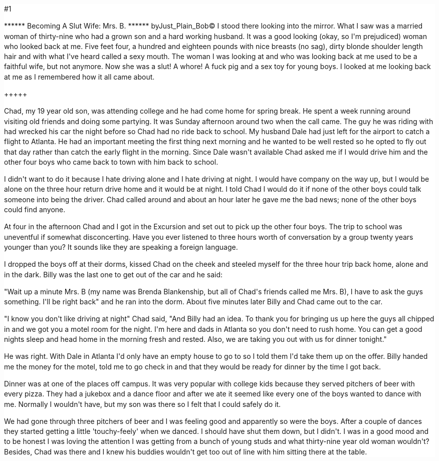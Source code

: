 #1 

 

 ****** Becoming A Slut Wife: Mrs. B. ****** byJust_Plain_Bob© I stood there looking into the mirror. What I saw was a married woman of thirty-nine who had a grown son and a hard working husband. It was a good looking (okay, so I'm prejudiced) woman who looked back at me. Five feet four, a hundred and eighteen pounds with nice breasts (no sag), dirty blonde shoulder length hair and with what I've heard called a sexy mouth. The woman I was looking at and who was looking back at me used to be a faithful wife, but not anymore. Now she was a slut! A whore! A fuck pig and a sex toy for young boys. I looked at me looking back at me as I remembered how it all came about. 

 +++++ 

 Chad, my 19 year old son, was attending college and he had come home for spring break. He spent a week running around visiting old friends and doing some partying. It was Sunday afternoon around two when the call came. The guy he was riding with had wrecked his car the night before so Chad had no ride back to school. My husband Dale had just left for the airport to catch a flight to Atlanta. He had an important meeting the first thing next morning and he wanted to be well rested so he opted to fly out that day rather than catch the early flight in the morning. Since Dale wasn't available Chad asked me if I would drive him and the other four boys who came back to town with him back to school. 

 I didn't want to do it because I hate driving alone and I hate driving at night. I would have company on the way up, but I would be alone on the three hour return drive home and it would be at night. I told Chad I would do it if none of the other boys could talk someone into being the driver. Chad called around and about an hour later he gave me the bad news; none of the other boys could find anyone. 

 At four in the afternoon Chad and I got in the Excursion and set out to pick up the other four boys. The trip to school was uneventful if somewhat disconcerting. Have you ever listened to three hours worth of conversation by a group twenty years younger than you? It sounds like they are speaking a foreign language. 

 I dropped the boys off at their dorms, kissed Chad on the cheek and steeled myself for the three hour trip back home, alone and in the dark. Billy was the last one to get out of the car and he said: 

 "Wait up a minute Mrs. B (my name was Brenda Blankenship, but all of Chad's friends called me Mrs. B), I have to ask the guys something. I'll be right back" and he ran into the dorm. About five minutes later Billy and Chad came out to the car. 

 "I know you don't like driving at night" Chad said, "And Billy had an idea. To thank you for bringing us up here the guys all chipped in and we got you a motel room for the night. I'm here and dads in Atlanta so you don't need to rush home. You can get a good nights sleep and head home in the morning fresh and rested. Also, we are taking you out with us for dinner tonight." 

 He was right. With Dale in Atlanta I'd only have an empty house to go to so I told them I'd take them up on the offer. Billy handed me the money for the motel, told me to go check in and that they would be ready for dinner by the time I got back. 

 Dinner was at one of the places off campus. It was very popular with college kids because they served pitchers of beer with every pizza. They had a jukebox and a dance floor and after we ate it seemed like every one of the boys wanted to dance with me. Normally I wouldn't have, but my son was there so I felt that I could safely do it. 

 We had gone through three pitchers of beer and I was feeling good and apparently so were the boys. After a couple of dances they started getting a little 'touchy-feely' when we danced. I should have shut them down, but I didn't. I was in a good mood and to be honest I was loving the attention I was getting from a bunch of young studs and what thirty-nine year old woman wouldn't? Besides, Chad was there and I knew his buddies wouldn't get too out of line with him sitting there at the table. 
